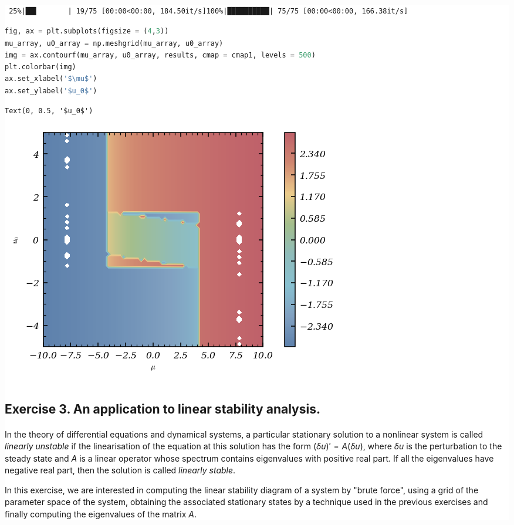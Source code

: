      25%|██▌       | 19/75 [00:00<00:00, 184.50it/s]100%|██████████| 75/75 [00:00<00:00, 166.38it/s]



```python
fig, ax = plt.subplots(figsize = (4,3))
mu_array, u0_array = np.meshgrid(mu_array, u0_array)
img = ax.contourf(mu_array, u0_array, results, cmap = cmap1, levels = 500)
plt.colorbar(img)
ax.set_xlabel('$\mu$')
ax.set_ylabel('$u_0$')
```




    Text(0, 0.5, '$u_0$')




    
![png](./tutorial_steady_states_25_1.png)
    


## Exercise 3. An application to linear stability analysis.

In the theory of differential equations and dynamical systems, a particular stationary solution to a nonlinear system is called <i>linearly unstable</i> if the linearisation of the equation at this solution has the form $(\delta u)'=A(\delta u)$, where $\delta u$ is the perturbation to the steady state and $A$ is a linear operator whose spectrum contains eigenvalues with positive real part. If all the eigenvalues have negative real part, then the solution is called <i>linearly stable</i>.

In this exercise, we are interested in computing the linear stability diagram of a system by "brute force", using a grid of the parameter space of the system, obtaining the associated stationary states by a technique used in the previous exercises and finally computing the eigenvalues of the matrix $A$.
